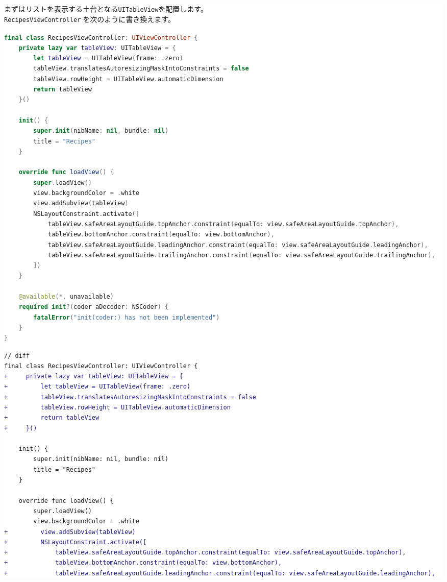 まずはリストを表示する土台となる`UITableView`を配置します。  
`RecipesViewController` を次のように書き換えます。  

```swift
final class RecipesViewController: UIViewController {
    private lazy var tableView: UITableView = {
        let tableView = UITableView(frame: .zero)
        tableView.translatesAutoresizingMaskIntoConstraints = false
        tableView.rowHeight = UITableView.automaticDimension
        return tableView
    }()

    init() {
        super.init(nibName: nil, bundle: nil)
        title = "Recipes"
    }

    override func loadView() {
        super.loadView()
        view.backgroundColor = .white
        view.addSubview(tableView)
        NSLayoutConstraint.activate([
            tableView.safeAreaLayoutGuide.topAnchor.constraint(equalTo: view.safeAreaLayoutGuide.topAnchor),
            tableView.bottomAnchor.constraint(equalTo: view.bottomAnchor),
            tableView.safeAreaLayoutGuide.leadingAnchor.constraint(equalTo: view.safeAreaLayoutGuide.leadingAnchor),
            tableView.safeAreaLayoutGuide.trailingAnchor.constraint(equalTo: view.safeAreaLayoutGuide.trailingAnchor),
        ])
    }

    @available(*, unavailable)
    required init?(coder aDecoder: NSCoder) {
        fatalError("init(coder:) has not been implemented")
    }
}
```

```diff
// diff
final class RecipesViewController: UIViewController {
+     private lazy var tableView: UITableView = {
+         let tableView = UITableView(frame: .zero)
+         tableView.translatesAutoresizingMaskIntoConstraints = false
+         tableView.rowHeight = UITableView.automaticDimension
+         return tableView
+     }()

    init() {
        super.init(nibName: nil, bundle: nil)
        title = "Recipes"
    }

    override func loadView() {
        super.loadView()
        view.backgroundColor = .white
+         view.addSubview(tableView)
+         NSLayoutConstraint.activate([
+             tableView.safeAreaLayoutGuide.topAnchor.constraint(equalTo: view.safeAreaLayoutGuide.topAnchor),
+             tableView.bottomAnchor.constraint(equalTo: view.bottomAnchor),
+             tableView.safeAreaLayoutGuide.leadingAnchor.constraint(equalTo: view.safeAreaLayoutGuide.leadingAnchor),
```
